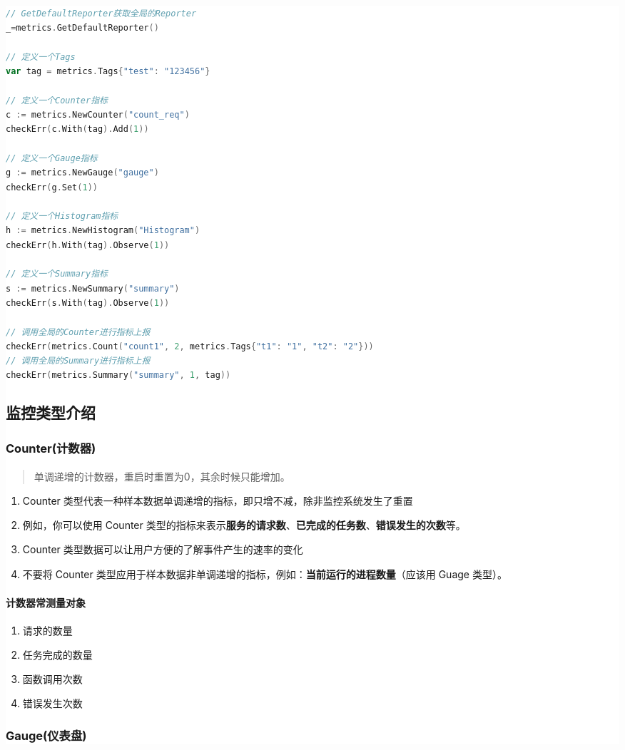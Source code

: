 ```go
// GetDefaultReporter获取全局的Reporter
_=metrics.GetDefaultReporter()

// 定义一个Tags
var tag = metrics.Tags{"test": "123456"}

// 定义一个Counter指标
c := metrics.NewCounter("count_req")
checkErr(c.With(tag).Add(1))

// 定义一个Gauge指标
g := metrics.NewGauge("gauge")
checkErr(g.Set(1))

// 定义一个Histogram指标
h := metrics.NewHistogram("Histogram")
checkErr(h.With(tag).Observe(1))

// 定义一个Summary指标
s := metrics.NewSummary("summary")
checkErr(s.With(tag).Observe(1))

// 调用全局的Counter进行指标上报
checkErr(metrics.Count("count1", 2, metrics.Tags{"t1": "1", "t2": "2"}))
// 调用全局的Summary进行指标上报
checkErr(metrics.Summary("summary", 1, tag))
```

## 监控类型介绍

### Counter(计数器)

> 单调递增的计数器，重启时重置为0，其余时候只能增加。

1. Counter 类型代表一种样本数据单调递增的指标，即只增不减，除非监控系统发生了重置

2. 例如，你可以使用 Counter 类型的指标来表示**服务的请求数**、**已完成的任务数**、**错误发生的次数**等。

3. Counter 类型数据可以让用户方便的了解事件产生的速率的变化

4. 不要将 Counter 类型应用于样本数据非单调递增的指标，例如：**当前运行的进程数量**（应该用 Guage 类型）。

#### 计数器常测量对象

1. 请求的数量

2. 任务完成的数量

3. 函数调用次数

4. 错误发生次数

### Gauge(仪表盘)
